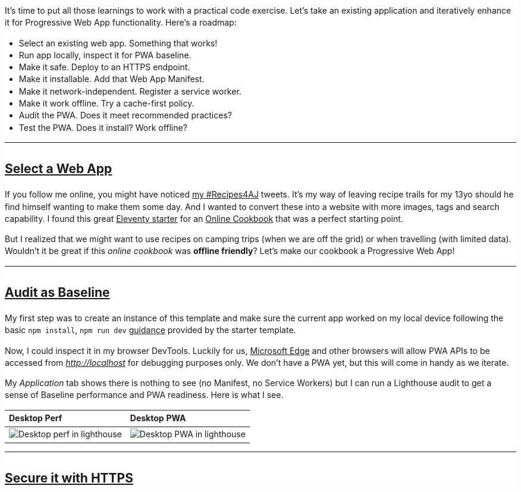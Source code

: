 It’s time to put all those learnings to work with a practical code exercise. Let’s take an existing application and iteratively enhance it for Progressive Web App functionality. Here’s a roadmap:

- Select an existing web app. Something that works!
- Run app locally, inspect it for PWA baseline.
- Make it safe. Deploy to an HTTPS endpoint.
- Make it installable. Add that Web App Manifest.
- Make it network-independent. Register a service worker.
- Make it work offline. Try a cache-first policy.
- Audit the PWA. Does it meet recommended practices?
- Test the PWA. Does it install? Work offline?

---

## [Select a Web App](#/30DaysOfPWA/core-concepts/07?id=select-a-web-app)

If you follow me online, you might have noticed [my #Recipes4AJ](https://twitter.com/search?q=Recipes4AJ&src=typed_query&f=live) tweets. It’s my way of leaving recipe trails for my 13yo should he find himself wanting to make them some day. And I wanted to convert these into a website with more images, tags and search capability. I found this great [Eleventy starter](https://aka.ms/learn-PWA/30Days-1.7/github.com/maeligg/my-online-cookbook) for an [Online Cookbook](https://aka.ms/learn-PWA/30Days-1.7/myonlinecookbook.netlify.app) that was a perfect starting point.

But I realized that we might want to use recipes on camping trips (when we are off the grid) or when travelling (with limited data). Wouldn’t it be great if this _online cookbook_ was **offline friendly**? Let’s make our cookbook a Progressive Web App!

---

## [Audit as Baseline](#/30DaysOfPWA/core-concepts/07?id=audit-as-baseline)

My first step was to create an instance of this template and make sure the current app worked on my local device following the basic `npm install`, `npm run dev` [guidance](https://aka.ms/learn-PWA/30Days-1.7/github.com/maeligg/my-online-cookbook#running-the-site-locally) provided by the starter template.

Now, I could inspect it in my browser DevTools. Luckily for us, [Microsoft Edge](https://aka.ms/learn-PWA/30Days-1.7/docs.microsoft.com/en-us/microsoft-edge/progressive-web-apps-chromium/how-to) and other browsers will allow PWA APIs to be accessed from _[http://localhost](http://localhost)_ for debugging purposes only. We don’t have a PWA yet, but this will come in handy as we iterate.

My _Application_ tab shows there is nothing to see (no Manifest, no Service Workers) but I can run a Lighthouse audit to get a sense of Baseline performance and PWA readiness. Here is what I see.

|Desktop Perf|Desktop PWA|
|:--|:--|
|![Desktop perf in lighthouse](https://microsoft.github.io/win-student-devs/#/30DaysOfPWA/core-concepts/07/win-student-devs/30DaysOfPWA/core-concepts/_media/lighthouse-local-desktop.png)|![Desktop PWA in lighthouse](https://microsoft.github.io/win-student-devs/#/30DaysOfPWA/core-concepts/07/win-student-devs/30DaysOfPWA/core-concepts/_media/lighthouse-local-desktop-pwa.png)|

---

## [Secure it with HTTPS](#/30DaysOfPWA/core-concepts/07?id=secure-it-with-https)
